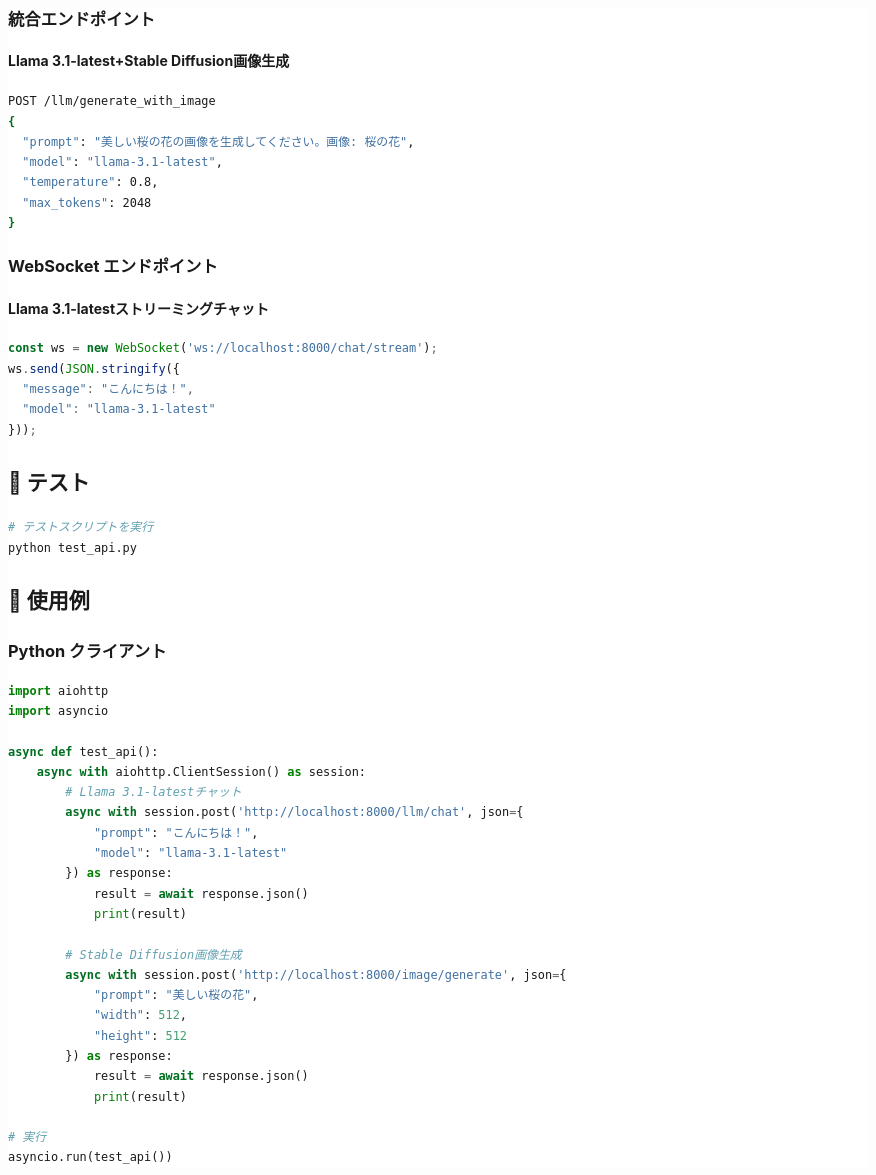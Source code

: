 ### 統合エンドポイント

#### Llama 3.1-latest+Stable Diffusion画像生成
```bash
POST /llm/generate_with_image
{
  "prompt": "美しい桜の花の画像を生成してください。画像: 桜の花",
  "model": "llama-3.1-latest",
  "temperature": 0.8,
  "max_tokens": 2048
}
```

### WebSocket エンドポイント

#### Llama 3.1-latestストリーミングチャット
```javascript
const ws = new WebSocket('ws://localhost:8000/chat/stream');
ws.send(JSON.stringify({
  "message": "こんにちは！",
  "model": "llama-3.1-latest"
}));
```

## 🧪 テスト

```bash
# テストスクリプトを実行
python test_api.py
```

## 📖 使用例

### Python クライアント

```python
import aiohttp
import asyncio

async def test_api():
    async with aiohttp.ClientSession() as session:
        # Llama 3.1-latestチャット
        async with session.post('http://localhost:8000/llm/chat', json={
            "prompt": "こんにちは！",
            "model": "llama-3.1-latest"
        }) as response:
            result = await response.json()
            print(result)
        
        # Stable Diffusion画像生成
        async with session.post('http://localhost:8000/image/generate', json={
            "prompt": "美しい桜の花",
            "width": 512,
            "height": 512
        }) as response:
            result = await response.json()
            print(result)

# 実行
asyncio.run(test_api())
```
